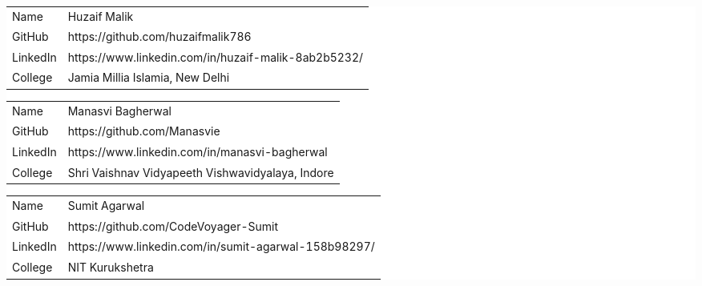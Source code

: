 <table>
  <tr>
    <td>Name</td>
    <td>Huzaif Malik</td>
  </tr>
  <tr>
    <td>GitHub</td>
    <td>https://github.com/huzaifmalik786</td>
  </tr>
  <tr>
    <td>LinkedIn</td>
    <td>https://www.linkedin.com/in/huzaif-malik-8ab2b5232/</td>
  </tr>
  <tr>
    <td>College</td>
    <td>Jamia Millia Islamia, New Delhi</td>
  </tr>
</table>

 <table>
  <tr>
    <td>Name</td>
    <td>Manasvi Bagherwal</td>
  </tr>
  <tr>
    <td>GitHub</td>
    <td>https://github.com/Manasvie</td>
  </tr>
  <tr>
    <td>LinkedIn</td>
    <td>https://www.linkedin.com/in/manasvi-bagherwal</td>
  </tr>
  <tr>
    <td>College</td>
    <td>Shri Vaishnav Vidyapeeth Vishwavidyalaya, Indore</td>
  </tr>
</table>

<table>
      <tr>
        <td>Name</td>
        <td>Sumit Agarwal</td>
      </tr>
      <tr>
        <td>GitHub</td>
        <td>https://github.com/CodeVoyager-Sumit</td>
      </tr>
      <tr>
        <td>LinkedIn</td>
        <td>https://www.linkedin.com/in/sumit-agarwal-158b98297/</td>
      </tr>
      <tr>
        <td>College</td>
        <td>NIT Kurukshetra</td>
      </tr>
    </table>
